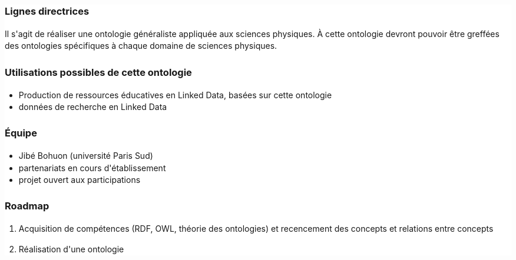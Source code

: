 ### Lignes directrices

Il s'agit de réaliser une ontologie généraliste appliquée aux sciences physiques. À cette ontologie
devront pouvoir être greffées des ontologies spécifiques à chaque domaine de sciences physiques.


### Utilisations possibles de cette ontologie

* Production de ressources éducatives en Linked Data, basées sur cette ontologie
* données de recherche en Linked Data

### Équipe

* Jibé Bohuon (université Paris Sud)
* partenariats en cours d'établissement
* projet ouvert aux participations

### Roadmap

1. Acquisition de compétences (RDF, OWL, théorie des ontologies)
et recencement des concepts et relations entre concepts

2. Réalisation d'une ontologie
